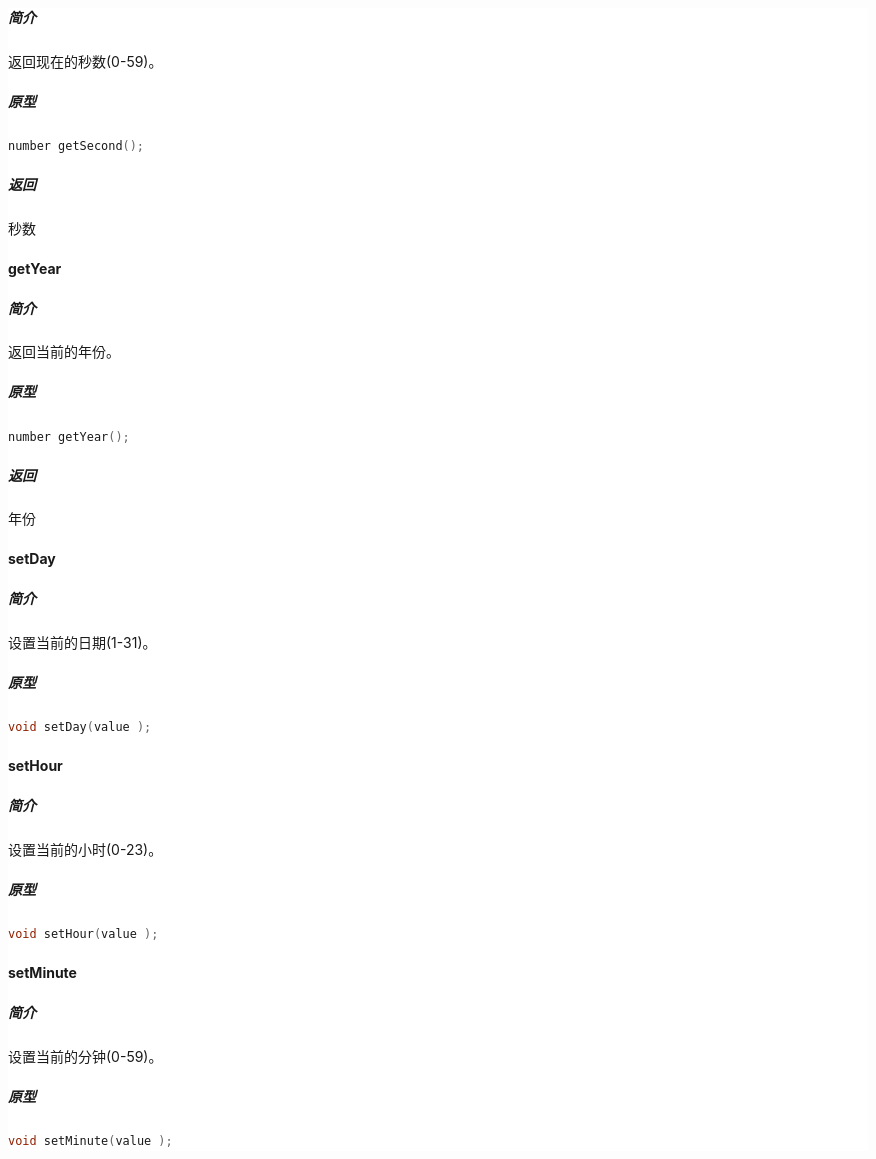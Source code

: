 ##### 简介

返回现在的秒数(0-59)。

##### 原型
```c++
number getSecond();
```

##### 返回

秒数

#### getYear

##### 简介

返回当前的年份。

##### 原型
```c++
number getYear();
```

##### 返回

年份

#### setDay

##### 简介

设置当前的日期(1-31)。

##### 原型
```c++
void setDay(value );
```

#### setHour

##### 简介

设置当前的小时(0-23)。

##### 原型
```c++
void setHour(value );
```

#### setMinute

##### 简介

设置当前的分钟(0-59)。

##### 原型
```c++
void setMinute(value );
```
